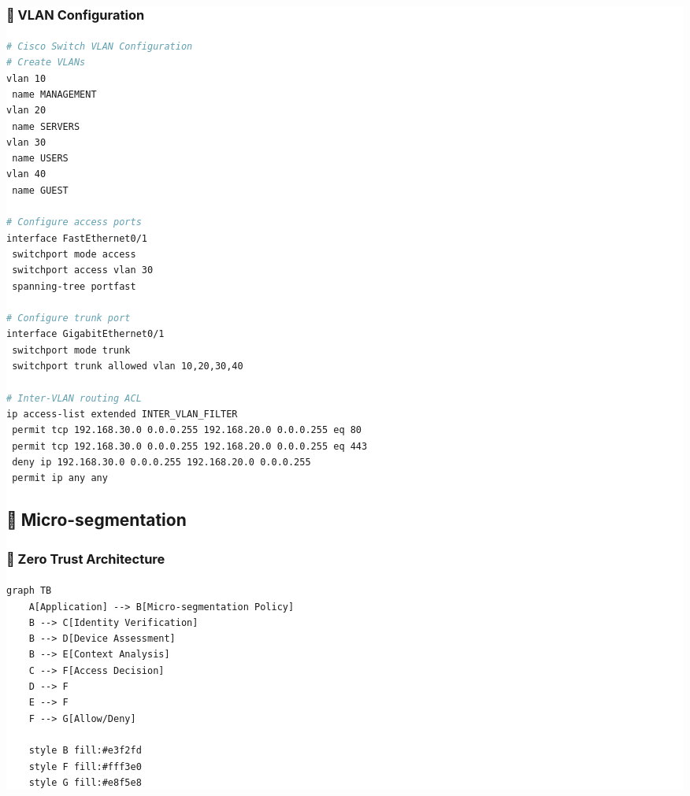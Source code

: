 ### 🔧 VLAN Configuration
```bash
# Cisco Switch VLAN Configuration
# Create VLANs
vlan 10
 name MANAGEMENT
vlan 20
 name SERVERS
vlan 30
 name USERS
vlan 40
 name GUEST

# Configure access ports
interface FastEthernet0/1
 switchport mode access
 switchport access vlan 30
 spanning-tree portfast

# Configure trunk port
interface GigabitEthernet0/1
 switchport mode trunk
 switchport trunk allowed vlan 10,20,30,40

# Inter-VLAN routing ACL
ip access-list extended INTER_VLAN_FILTER
 permit tcp 192.168.30.0 0.0.0.255 192.168.20.0 0.0.0.255 eq 80
 permit tcp 192.168.30.0 0.0.0.255 192.168.20.0 0.0.0.255 eq 443
 deny ip 192.168.30.0 0.0.0.255 192.168.20.0 0.0.0.255
 permit ip any any
```

</div>

<div>

## 🔬 Micro-segmentation

### 🎯 Zero Trust Architecture
```mermaid
graph TB
    A[Application] --> B[Micro-segmentation Policy]
    B --> C[Identity Verification]
    B --> D[Device Assessment]
    B --> E[Context Analysis]
    C --> F[Access Decision]
    D --> F
    E --> F
    F --> G[Allow/Deny]
    
    style B fill:#e3f2fd
    style F fill:#fff3e0
    style G fill:#e8f5e8
```
